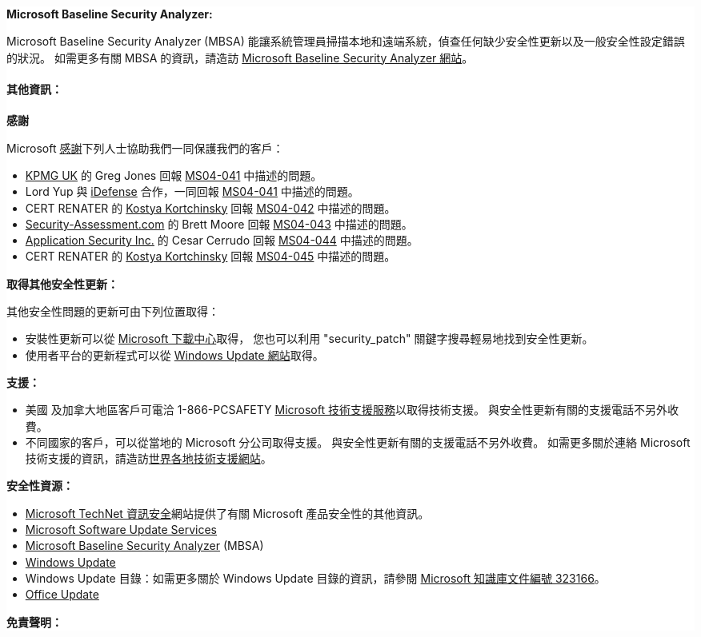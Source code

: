**Microsoft Baseline Security Analyzer:**
  
Microsoft Baseline Security Analyzer (MBSA) 能讓系統管理員掃描本地和遠端系統，偵查任何缺少安全性更新以及一般安全性設定錯誤的狀況。 如需更多有關 MBSA 的資訊，請造訪 [Microsoft Baseline Security Analyzer 網站](http://www.microsoft.com/taiwan/security/tools/mbsahome.asp)。
  
#### 其他資訊：
  
**感謝**
  
Microsoft [感謝](http://go.microsoft.com/fwlink/?linkid=21127)下列人士協助我們一同保護我們的客戶：
  
-   [KPMG UK](http://www.kpmg.co.uk/) 的 Greg Jones 回報 [MS04-041](http://www.microsoft.com/taiwan/security/bulletin/ms04-041.mspx) 中描述的問題。  
-   Lord Yup 與 [iDefense](http://www.idefense.com) 合作，一同回報 [MS04-041](http://www.microsoft.com/taiwan/security/bulletin/ms04-041.mspx) 中描述的問題。  
-   CERT RENATER 的 [Kostya Kortchinsky](https://technet.microsoft.com/zh-TW/mailto:kostya.kortchinsky@renater.fr) 回報 [MS04-042](http://www.microsoft.com/taiwan/security/bulletin/ms04-042.mspx) 中描述的問題。  
-   [Security-Assessment.com](http://www.security-assessment.com/) 的 Brett Moore 回報 [MS04-043](http://www.microsoft.com/taiwan/security/bulletin/ms04-043.mspx) 中描述的問題。  
-   [Application Security Inc.](http://www.appsecinc.com/) 的 Cesar Cerrudo 回報 [MS04-044](http://www.microsoft.com/taiwan/security/bulletin/ms04-044.mspx) 中描述的問題。  
-   CERT RENATER 的 [Kostya Kortchinsky](https://technet.microsoft.com/zh-TW/mailto:kostya.kortchinsky@renater.fr) 回報 [MS04-045](http://www.microsoft.com/taiwan/security/bulletin/ms04-045.mspx) 中描述的問題。
  
**取得其他安全性更新：**
  
其他安全性問題的更新可由下列位置取得：
  
-   安裝性更新可以從 [Microsoft 下載中心](http://www.microsoft.com/taiwan/download/)取得， 您也可以利用 "security\_patch" 關鍵字搜尋輕易地找到安全性更新。  
-   使用者平台的更新程式可以從 [Windows Update 網站](http://go.microsoft.com/fwlink/?linkid=21130)取得。
  
**支援：**
  
-   美國 及加拿大地區客戶可電洽 1-866-PCSAFETY [Microsoft 技術支援服務](http://go.microsoft.com/fwlink/?linkid=21131)以取得技術支援。 與安全性更新有關的支援電話不另外收費。  
-   不同國家的客戶，可以從當地的 Microsoft 分公司取得支援。 與安全性更新有關的支援電話不另外收費。 如需更多關於連絡 Microsoft 技術支援的資訊，請造訪[世界各地技術支援網站](http://go.microsoft.com/fwlink/?linkid=21155)。
  
**安全性資源：**
  
-   [Microsoft TechNet 資訊安全](http://www.microsoft.com/taiwan/technet/security/default.mspx)網站提供了有關 Microsoft 產品安全性的其他資訊。  
-   [Microsoft Software Update Services](http://www.microsoft.com/taiwan/windowsserversystem/sus/default.mspx)  
-   [Microsoft Baseline Security Analyzer](http://www.microsoft.com/taiwan/security/tools/mbsahome.asp) (MBSA)  
-   [Windows Update](http://go.microsoft.com/fwlink/?linkid=21130)  
-   Windows Update 目錄：如需更多關於 Windows Update 目錄的資訊，請參閱 [Microsoft 知識庫文件編號 323166](http://support.microsoft.com/kb/323166)。  
-   [Office Update](http://go.microsoft.com/fwlink/?linkid=21135)
  
**免責聲明：**
  